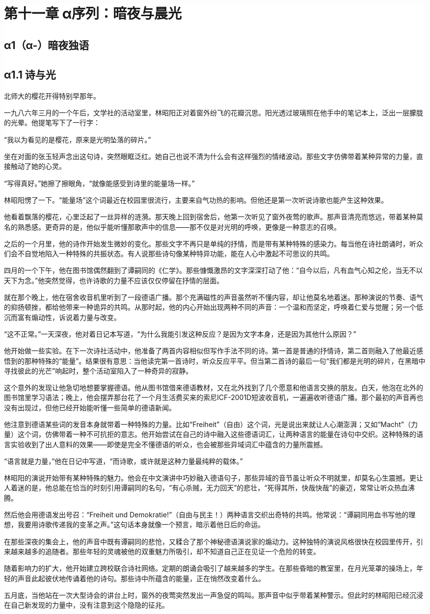 # 第十一章 α序列：暗夜与晨光



## α1（α-）暗夜独语



## α1.1 诗与光

北师大的樱花开得特别早那年。

一九八六年三月的一个午后，文学社的活动室里，林昭阳正对着窗外纷飞的花瓣沉思。阳光透过玻璃照在他手中的笔记本上，泛出一层朦胧的光晕。他提笔写下了一行字：

“我以为看见的是樱花，原来是光明坠落的碎片。”

坐在对面的张玉轻声念出这句诗，突然眼眶泛红。她自己也说不清为什么会有这样强烈的情绪波动。那些文字仿佛带着某种异常的力量，直接触动了她的心灵。

“写得真好。”她擦了擦眼角，“就像能感受到诗里的能量场一样。”

林昭阳愣了一下。“能量场”这个词最近在校园里很流行，主要来自气功热的影响。但他还是第一次听说诗歌也能产生这种效果。

他看着飘落的樱花，心里泛起了一丝异样的涟漪。那天晚上回到宿舍后，他第一次听见了窗外夜莺的歌声。那声音清亮而悠远，带着某种莫名的熟悉感。更奇异的是，他似乎能听懂那歌声中的信息——那不仅是对光明的呼唤，更像是一种意志的召唤。

之后的一个月里，他的诗作开始发生微妙的变化。那些文字不再只是单纯的抒情，而是带有某种特殊的感染力。每当他在诗社朗诵时，听众们会不自觉地陷入一种特殊的共振状态。有人说那些诗句像某种特异功能，能在人心中激起不可思议的共鸣。

四月的一个下午，他在图书馆偶然翻到了谭嗣同的《仁学》。那些慷慨激昂的文字深深打动了他：“自今以后，凡有血气心知之伦，当无不以天下为念。”他突然觉得，也许诗歌的力量不应该仅仅停留在抒情的层面。

就在那个晚上，他在宿舍收音机里听到了一段德语广播。那个充满磁性的声音虽然听不懂内容，却让他莫名地着迷。那种演说的节奏、语气的抑扬顿挫，都给他带来一种诡异的共鸣。从那时起，他的内心开始出现两种不同的声音：一个温和而坚定，呼唤着仁爱与觉醒；另一个低沉而富有煽动性，诉说着力量与改变。

“这不正常。”一天深夜，他对着日记本写道，“为什么我能引发这种反应？是因为文字本身，还是因为其他什么原因？”

他开始做一些实验。在下一次诗社活动中，他准备了两首内容相似但写作手法不同的诗。第一首是普通的抒情诗，第二首则融入了他最近感悟到的那种特殊的“能量”。结果很有意思：当他读完第一首诗时，听众反应平平。但当第二首诗的最后一句“我们都是光明的碎片，在黑暗中寻找彼此的光芒”响起时，整个活动室陷入了一种奇异的寂静。

这个意外的发现让他急切地想要掌握德语。他从图书馆借来德语教材，又在北外找到了几个愿意和他语言交换的朋友。白天，他泡在北外的图书馆里学习语法；晚上，他会摆弄那台花了一个月生活费买来的索尼ICF-2001D短波收音机，一遍遍收听德语广播。那个最初的声音再也没有出现过，但他已经开始能听懂一些简单的德语新闻。

他注意到德语某些词的发音本身就带着一种特殊的力量。比如“Freiheit”（自由）这个词，光是说出来就让人心潮澎湃；又如“Macht”（力量）这个词，仿佛带着一种不可抗拒的意志。他开始尝试在自己的诗中融入这些德语词汇，让两种语言的能量在诗句中交织。这种特殊的语言实验收到了出人意料的效果——即使是完全不懂德语的听众，也会被那些异域词汇中蕴含的力量所震撼。

“语言就是力量，”他在日记中写道，“而诗歌，或许就是这种力量最纯粹的载体。”

林昭阳的演说开始带有某种特殊的魅力。他会在中文演讲中巧妙融入德语句子，那些异域的音节虽让听众不明就里，却莫名心生震撼。更让人着迷的是，他总能在恰当的时刻引用谭嗣同的名句，“有心杀贼，无力回天”的悲壮，“死得其所，快哉快哉”的豪迈，常常让听众热血沸腾。

然后他会用德语发出号召：“Freiheit und Demokratie!”（自由与民主！）两种语言交织出奇特的共鸣。他常说：“谭嗣同用血书写他的理想，我要用诗歌传递我的变革之声。”这句话本身就像一个预言，暗示着他日后的命运。

在那些深夜的集会上，他的声音中既有谭嗣同的悲怆，又糅合了那个神秘德语演说家的煽动力。这种独特的演说风格很快在校园里传开，引来越来越多的追随者。那些年轻的灵魂被他的双重魅力所吸引，却不知道自己正在见证一个危险的转变。

随着影响力的扩大，他开始建立跨校联合诗社网络。定期的朗诵会吸引了越来越多的学生。在那些昏暗的教室里，在月光笼罩的操场上，年轻的声音此起彼伏地传诵着他的诗句。那些诗中所蕴含的能量，正在悄然改变着什么。

五月底，当他站在一次大型诗会的讲台上时，窗外的夜莺突然发出一声急促的鸣叫。那声音中似乎带着某种警示。但此时的林昭阳已经沉浸在自己新发现的力量中，没有注意到这个隐隐的征兆。
